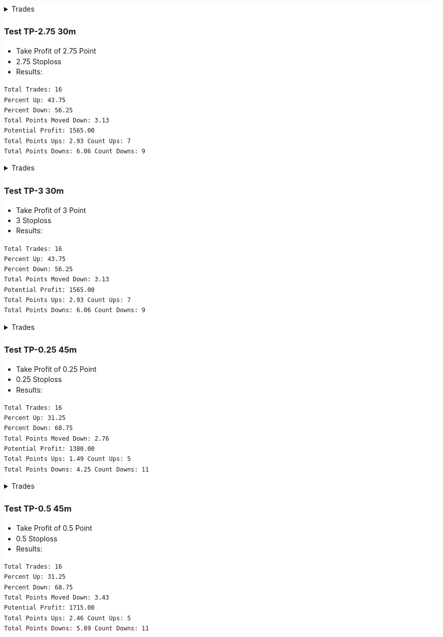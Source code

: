 <details><summary>Trades</summary></details>

### Test TP-2.75 30m
* Take Profit of 2.75 Point
* 2.75 Stoploss
* Results:
```
Total Trades: 16
Percent Up: 43.75
Percent Down: 56.25
Total Points Moved Down: 3.13
Potential Profit: 1565.00
Total Points Ups: 2.93 Count Ups: 7
Total Points Downs: 6.06 Count Downs: 9
```

<details><summary>Trades</summary></details>

### Test TP-3 30m
* Take Profit of 3 Point
* 3 Stoploss
* Results:
```
Total Trades: 16
Percent Up: 43.75
Percent Down: 56.25
Total Points Moved Down: 3.13
Potential Profit: 1565.00
Total Points Ups: 2.93 Count Ups: 7
Total Points Downs: 6.06 Count Downs: 9
```

<details><summary>Trades</summary></details>

### Test TP-0.25 45m
* Take Profit of 0.25 Point
* 0.25 Stoploss
* Results:
```
Total Trades: 16
Percent Up: 31.25
Percent Down: 68.75
Total Points Moved Down: 2.76
Potential Profit: 1380.00
Total Points Ups: 1.49 Count Ups: 5
Total Points Downs: 4.25 Count Downs: 11
```

<details><summary>Trades</summary></details>

### Test TP-0.5 45m
* Take Profit of 0.5 Point
* 0.5 Stoploss
* Results:
```
Total Trades: 16
Percent Up: 31.25
Percent Down: 68.75
Total Points Moved Down: 3.43
Potential Profit: 1715.00
Total Points Ups: 2.46 Count Ups: 5
Total Points Downs: 5.89 Count Downs: 11
```
